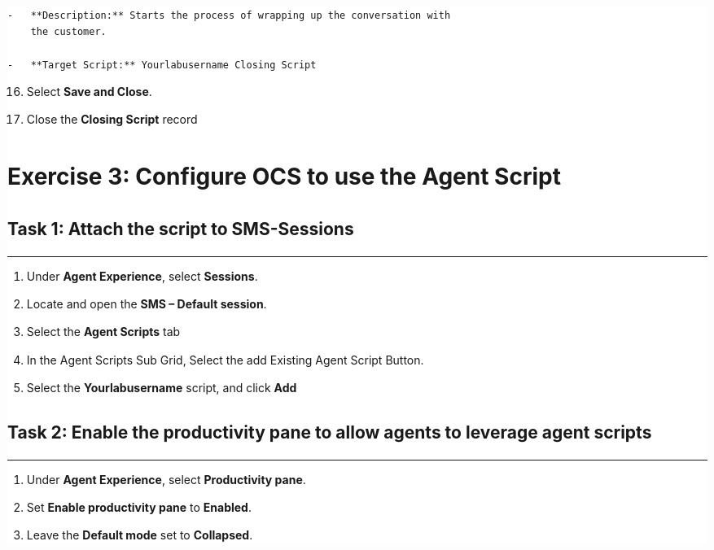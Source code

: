     -   **Description:** Starts the process of wrapping up the conversation with
        the customer.

    -   **Target Script:** Yourlabusername Closing Script

16. Select **Save and Close**.

17. Close the **Closing Script** record

# Exercise 3: Configure OCS to use the Agent Script

## Task 1: Attach the script to SMS-Sessions 
-----------------------------------------------

1.  Under **Agent Experience**, select **Sessions**.

2.  Locate and open the **SMS – Default session**.

3.  Select the **Agent Scripts** tab

4.  In the Agent Scripts Sub Grid, Select the add Existing Agent Script Button.

5.  Select the **Yourlabusername** script, and click **Add**

## Task 2: Enable the productivity pane to allow agents to leverage agent scripts 
------------------------------------------------------------------------------------

1.  Under **Agent Experience**, select **Productivity pane**.

2.  Set **Enable productivity pane** to **Enabled**.

3.  Leave the **Default mode** set to **Collapsed**.
